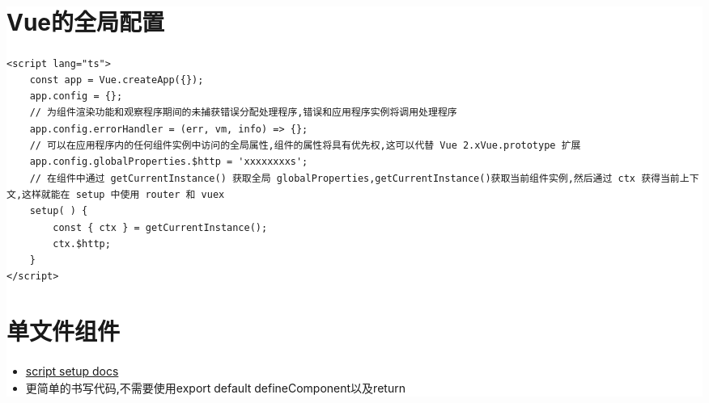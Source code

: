 # Vue的全局配置



```vue
<script lang="ts">
    const app = Vue.createApp({});
    app.config = {};
    // 为组件渲染功能和观察程序期间的未捕获错误分配处理程序,错误和应用程序实例将调用处理程序
    app.config.errorHandler = (err, vm, info) => {};
    // 可以在应用程序内的任何组件实例中访问的全局属性,组件的属性将具有优先权,这可以代替 Vue 2.xVue.prototype 扩展
    app.config.globalProperties.$http = 'xxxxxxxxs';
    // 在组件中通过 getCurrentInstance() 获取全局 globalProperties,getCurrentInstance()获取当前组件实例,然后通过 ctx 获得当前上下文,这样就能在 setup 中使用 router 和 vuex
    setup( ) {
        const { ctx } = getCurrentInstance();
        ctx.$http;
    }
</script>
```



# 单文件组件



* [script setup docs](https://v3.vuejs.org/api/sfc-script-setup.html#sfc-script-setup) 
* 更简单的书写代码,不需要使用export default defineComponent以及return
